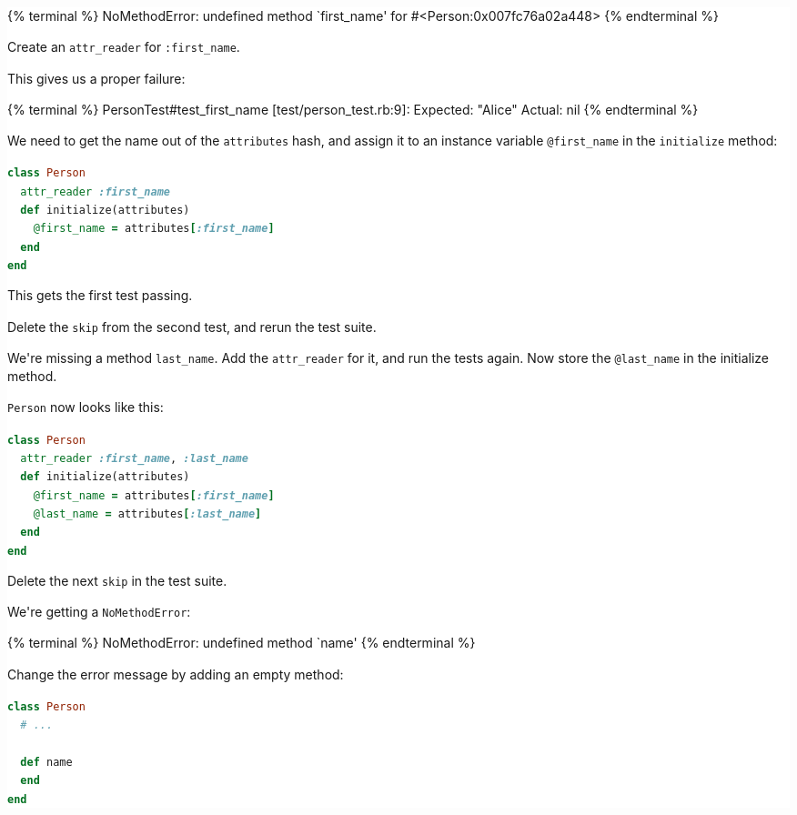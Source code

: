 {% terminal %}
NoMethodError: undefined method `first_name' for #&lt;Person:0x007fc76a02a448&gt;
{% endterminal %}

Create an `attr_reader` for `:first_name`.

This gives us a proper failure:

{% terminal %}
PersonTest#test_first_name [test/person_test.rb:9]:
Expected: "Alice"
  Actual: nil
{% endterminal %}

We need to get the name out of the `attributes` hash, and assign it to an instance
variable `@first_name` in the `initialize` method:

```ruby
class Person
  attr_reader :first_name
  def initialize(attributes)
    @first_name = attributes[:first_name]
  end
end
```

This gets the first test passing.

Delete the `skip` from the second test, and rerun the test suite.

We're missing a method `last_name`. Add the `attr_reader` for it, and run the
tests again. Now store the `@last_name` in the initialize method.

`Person` now looks like this:

```ruby
class Person
  attr_reader :first_name, :last_name
  def initialize(attributes)
    @first_name = attributes[:first_name]
    @last_name = attributes[:last_name]
  end
end
```

Delete the next `skip` in the test suite.

We're getting a `NoMethodError`:

{% terminal %}
NoMethodError: undefined method `name'
{% endterminal %}

Change the error message by adding an empty method:

```ruby
class Person
  # ...

  def name
  end
end
```
